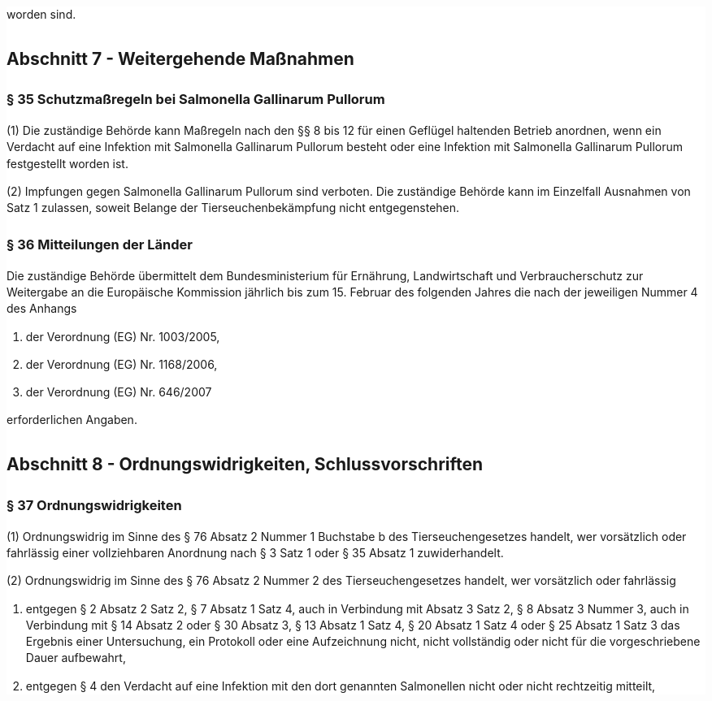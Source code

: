

worden sind.

## Abschnitt 7 - Weitergehende Maßnahmen

### § 35 Schutzmaßregeln bei Salmonella Gallinarum Pullorum

(1) Die zuständige Behörde kann Maßregeln nach den §§ 8 bis 12 für
einen Geflügel haltenden Betrieb anordnen, wenn ein Verdacht auf eine
Infektion mit Salmonella Gallinarum Pullorum besteht oder eine
Infektion mit Salmonella Gallinarum Pullorum festgestellt worden ist.

(2) Impfungen gegen Salmonella Gallinarum Pullorum sind verboten. Die
zuständige Behörde kann im Einzelfall Ausnahmen von Satz 1 zulassen,
soweit Belange der Tierseuchenbekämpfung nicht entgegenstehen.

### § 36 Mitteilungen der Länder

Die zuständige Behörde übermittelt dem Bundesministerium für
Ernährung, Landwirtschaft und Verbraucherschutz zur Weitergabe an die
Europäische Kommission jährlich bis zum 15. Februar des folgenden
Jahres die nach der jeweiligen Nummer 4 des Anhangs

1.  der Verordnung (EG) Nr. 1003/2005,


2.  der Verordnung (EG) Nr. 1168/2006,


3.  der Verordnung (EG) Nr. 646/2007



erforderlichen Angaben.

## Abschnitt 8 - Ordnungswidrigkeiten, Schlussvorschriften

### § 37 Ordnungswidrigkeiten

(1) Ordnungswidrig im Sinne des § 76 Absatz 2 Nummer 1 Buchstabe b des
Tierseuchengesetzes handelt, wer vorsätzlich oder fahrlässig einer
vollziehbaren Anordnung nach § 3 Satz 1 oder § 35 Absatz 1
zuwiderhandelt.

(2) Ordnungswidrig im Sinne des § 76 Absatz 2 Nummer 2 des
Tierseuchengesetzes handelt, wer vorsätzlich oder fahrlässig

1.  entgegen § 2 Absatz 2 Satz 2, § 7 Absatz 1 Satz 4, auch in Verbindung
    mit Absatz 3 Satz 2, § 8 Absatz 3 Nummer 3, auch in Verbindung mit §
    14 Absatz 2 oder § 30 Absatz 3, § 13 Absatz 1 Satz 4, § 20 Absatz 1
    Satz 4 oder § 25 Absatz 1 Satz 3 das Ergebnis einer Untersuchung, ein
    Protokoll oder eine Aufzeichnung nicht, nicht vollständig oder nicht
    für die vorgeschriebene Dauer aufbewahrt,


2.  entgegen § 4 den Verdacht auf eine Infektion mit den dort genannten
    Salmonellen nicht oder nicht rechtzeitig mitteilt,
